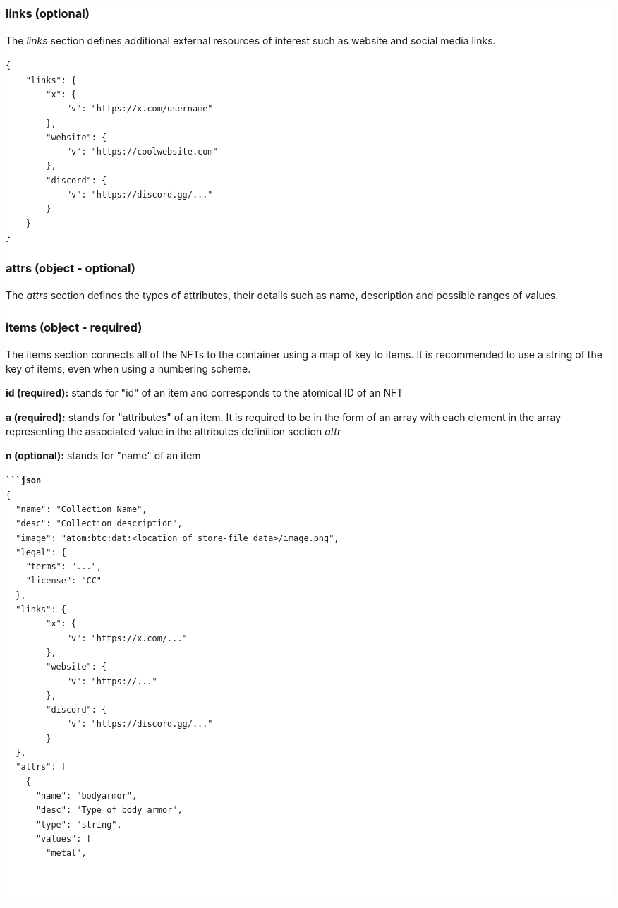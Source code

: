 ### links (optional)

The _links_ section defines additional external resources of interest such as website and social media links.

```
{
    "links": {
        "x": {
            "v": "https://x.com/username"
        },
        "website": {
            "v": "https://coolwebsite.com"
        },
        "discord": {
            "v": "https://discord.gg/..."
        }
    }
}
```

### attrs (object - optional)

The _attrs_ section defines the types of attributes, their details such as name, description and possible ranges of values.

### items (object - required)

The items section connects all of the NFTs to the container using a map of key to items. It is recommended to use a string of the key of items, even when using a numbering scheme.

**id (required):** stands for "id" of an item and corresponds to the atomical ID of an NFT

**a (required):** stands for "attributes" of an item. It is required to be in the form of an array with each element in the array representing the associated value in the attributes definition section _attr_

**n (optional):** stands for "name" of an item

<pre><code><strong>```json
</strong>{
  "name": "Collection Name",
  "desc": "Collection description",
  "image": "atom:btc:dat:&#x3C;location of store-file data>/image.png",
  "legal": {
    "terms": "...",
    "license": "CC"
  },
  "links": {
        "x": {
            "v": "https://x.com/..."
        },
        "website": {
            "v": "https://..."
        },
        "discord": {
            "v": "https://discord.gg/..."
        }
  },
  "attrs": [
    {
      "name": "bodyarmor",
      "desc": "Type of body armor",
      "type": "string",
      "values": [
        "metal",